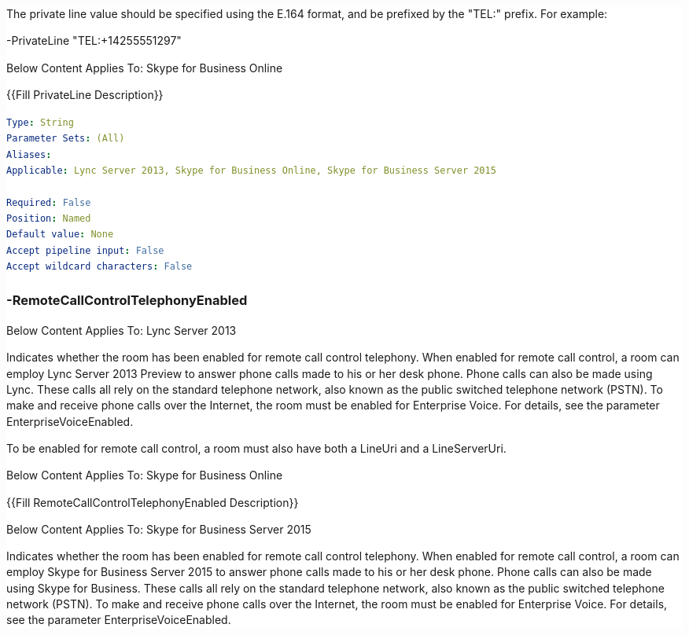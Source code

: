 The private line value should be specified using the E.164 format, and be prefixed by the "TEL:" prefix.
For example:

-PrivateLine "TEL:+14255551297"



Below Content Applies To: Skype for Business Online

{{Fill PrivateLine Description}}



```yaml
Type: String
Parameter Sets: (All)
Aliases: 
Applicable: Lync Server 2013, Skype for Business Online, Skype for Business Server 2015

Required: False
Position: Named
Default value: None
Accept pipeline input: False
Accept wildcard characters: False
```

### -RemoteCallControlTelephonyEnabled
Below Content Applies To: Lync Server 2013

Indicates whether the room has been enabled for remote call control telephony.
When enabled for remote call control, a room can employ Lync Server 2013 Preview to answer phone calls made to his or her desk phone.
Phone calls can also be made using Lync.
These calls all rely on the standard telephone network, also known as the public switched telephone network (PSTN).
To make and receive phone calls over the Internet, the room must be enabled for Enterprise Voice.
For details, see the parameter EnterpriseVoiceEnabled.

To be enabled for remote call control, a room must also have both a LineUri and a LineServerUri.



Below Content Applies To: Skype for Business Online

{{Fill RemoteCallControlTelephonyEnabled Description}}



Below Content Applies To: Skype for Business Server 2015

Indicates whether the room has been enabled for remote call control telephony.
When enabled for remote call control, a room can employ Skype for Business Server 2015 to answer phone calls made to his or her desk phone.
Phone calls can also be made using Skype for Business.
These calls all rely on the standard telephone network, also known as the public switched telephone network (PSTN).
To make and receive phone calls over the Internet, the room must be enabled for Enterprise Voice.
For details, see the parameter EnterpriseVoiceEnabled.
